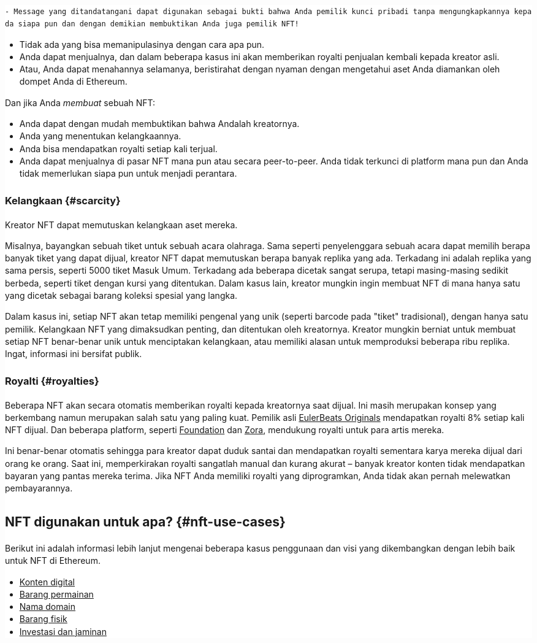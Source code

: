     - Message yang ditandatangani dapat digunakan sebagai bukti bahwa Anda pemilik kunci pribadi tanpa mengungkapkannya kepada siapa pun dan dengan demikian membuktikan Anda juga pemilik NFT!
- Tidak ada yang bisa memanipulasinya dengan cara apa pun.
- Anda dapat menjualnya, dan dalam beberapa kasus ini akan memberikan royalti penjualan kembali kepada kreator asli.
- Atau, Anda dapat menahannya selamanya, beristirahat dengan nyaman dengan mengetahui aset Anda diamankan oleh dompet Anda di Ethereum.

Dan jika Anda _membuat_ sebuah NFT:

- Anda dapat dengan mudah membuktikan bahwa Andalah kreatornya.
- Anda yang menentukan kelangkaannya.
- Anda bisa mendapatkan royalti setiap kali terjual.
- Anda dapat menjualnya di pasar NFT mana pun atau secara peer-to-peer. Anda tidak terkunci di platform mana pun dan Anda tidak memerlukan siapa pun untuk menjadi perantara.

### Kelangkaan {#scarcity}

Kreator NFT dapat memutuskan kelangkaan aset mereka.

Misalnya, bayangkan sebuah tiket untuk sebuah acara olahraga. Sama seperti penyelenggara sebuah acara dapat memilih berapa banyak tiket yang dapat dijual, kreator NFT dapat memutuskan berapa banyak replika yang ada. Terkadang ini adalah replika yang sama persis, seperti 5000 tiket Masuk Umum. Terkadang ada beberapa dicetak sangat serupa, tetapi masing-masing sedikit berbeda, seperti tiket dengan kursi yang ditentukan. Dalam kasus lain, kreator mungkin ingin membuat NFT di mana hanya satu yang dicetak sebagai barang koleksi spesial yang langka.

Dalam kasus ini, setiap NFT akan tetap memiliki pengenal yang unik (seperti barcode pada "tiket" tradisional), dengan hanya satu pemilik. Kelangkaan NFT yang dimaksudkan penting, dan ditentukan oleh kreatornya. Kreator mungkin berniat untuk membuat setiap NFT benar-benar unik untuk menciptakan kelangkaan, atau memiliki alasan untuk memproduksi beberapa ribu replika. Ingat, informasi ini bersifat publik.

### Royalti {#royalties}

Beberapa NFT akan secara otomatis memberikan royalti kepada kreatornya saat dijual. Ini masih merupakan konsep yang berkembang namun merupakan salah satu yang paling kuat. Pemilik asli [EulerBeats Originals](https://eulerbeats.com/) mendapatkan royalti 8% setiap kali NFT dijual. Dan beberapa platform, seperti [Foundation](https://foundation.app) dan [Zora](https://zora.co/), mendukung royalti untuk para artis mereka.

Ini benar-benar otomatis sehingga para kreator dapat duduk santai dan mendapatkan royalti sementara karya mereka dijual dari orang ke orang. Saat ini, memperkirakan royalti sangatlah manual dan kurang akurat – banyak kreator konten tidak mendapatkan bayaran yang pantas mereka terima. Jika NFT Anda memiliki royalti yang diprogramkan, Anda tidak akan pernah melewatkan pembayarannya.

## NFT digunakan untuk apa? {#nft-use-cases}

Berikut ini adalah informasi lebih lanjut mengenai beberapa kasus penggunaan dan visi yang dikembangkan dengan lebih baik untuk NFT di Ethereum.

- [Konten digital](#nfts-for-creators)
- [Barang permainan](#nft-gaming)
- [Nama domain](#nft-domains)
- [Barang fisik](#nft-physical-items)
- [Investasi dan jaminan](#nfts-and-defi)
